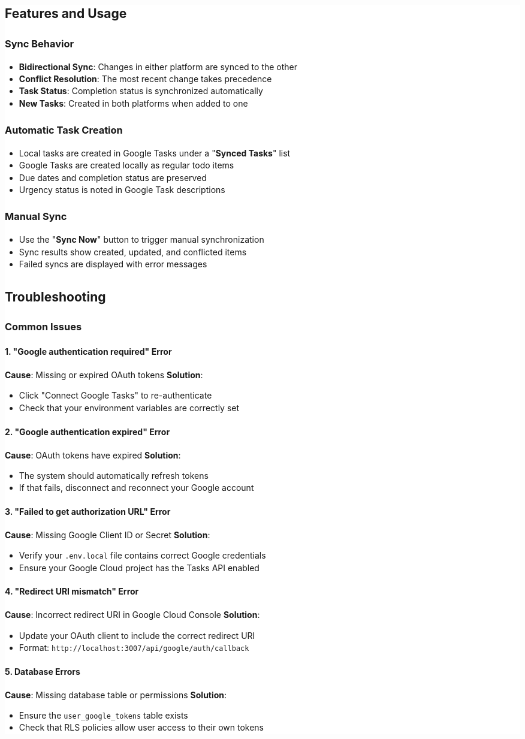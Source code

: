 ## Features and Usage

### Sync Behavior
- **Bidirectional Sync**: Changes in either platform are synced to the other
- **Conflict Resolution**: The most recent change takes precedence
- **Task Status**: Completion status is synchronized automatically
- **New Tasks**: Created in both platforms when added to one

### Automatic Task Creation
- Local tasks are created in Google Tasks under a "**Synced Tasks**" list
- Google Tasks are created locally as regular todo items
- Due dates and completion status are preserved
- Urgency status is noted in Google Task descriptions

### Manual Sync
- Use the "**Sync Now**" button to trigger manual synchronization
- Sync results show created, updated, and conflicted items
- Failed syncs are displayed with error messages

## Troubleshooting

### Common Issues

#### 1. "Google authentication required" Error
**Cause**: Missing or expired OAuth tokens
**Solution**:
- Click "Connect Google Tasks" to re-authenticate
- Check that your environment variables are correctly set

#### 2. "Google authentication expired" Error
**Cause**: OAuth tokens have expired
**Solution**:
- The system should automatically refresh tokens
- If that fails, disconnect and reconnect your Google account

#### 3. "Failed to get authorization URL" Error
**Cause**: Missing Google Client ID or Secret
**Solution**:
- Verify your `.env.local` file contains correct Google credentials
- Ensure your Google Cloud project has the Tasks API enabled

#### 4. "Redirect URI mismatch" Error
**Cause**: Incorrect redirect URI in Google Cloud Console
**Solution**:
- Update your OAuth client to include the correct redirect URI
- Format: `http://localhost:3007/api/google/auth/callback`

#### 5. Database Errors
**Cause**: Missing database table or permissions
**Solution**:
- Ensure the `user_google_tokens` table exists
- Check that RLS policies allow user access to their own tokens
